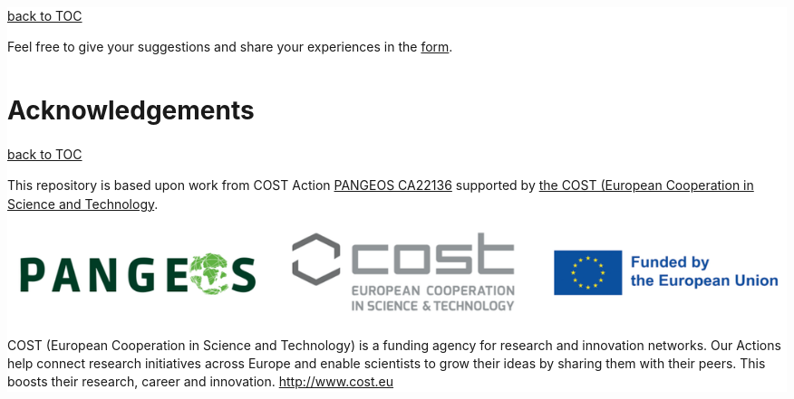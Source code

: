 [back to TOC](#toc)

Feel free to give your suggestions and share your experiences in the <a href="https://docs.google.com/forms/d/e/1FAIpQLSe1C61rHnuVDpM1msnse8rKa_fsqdBcFXbgYdBcDj_48awtWg/viewform?usp=sharing" target="_blank"> form</a>.


# Acknowledgements

[back to TOC](#toc)

This repository is based upon work from COST Action 
<a href="https://pangeos.eu/" target="_blank">PANGEOS CA22136</a> supported by 
<a href="https://www.cost.eu/actions/CA22136/" target="_blank"> the COST (European Cooperation in Science and Technology</a>.

<img src="images/1-logos-pan-eu-cost.png" alt="PANGEOS" width="100%"/> 

COST (European Cooperation in Science and Technology) is a funding agency for research and innovation networks. 
Our Actions help connect research initiatives across Europe and enable scientists to grow their ideas by sharing them with their peers. 
This boosts their research, career and innovation. <a href="http://www.cost.eu" target="_blank">http://www.cost.eu </a>

